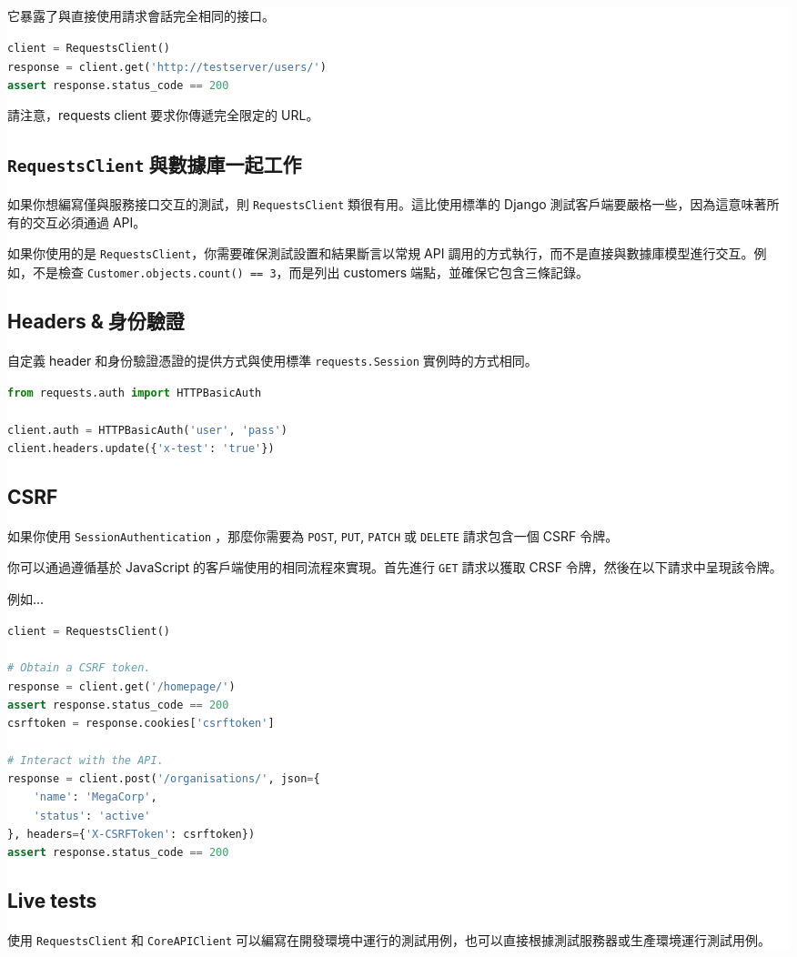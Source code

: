 它暴露了與直接使用請求會話完全相同的接口。

``` python
client = RequestsClient()
response = client.get('http://testserver/users/')
assert response.status_code == 200
```

請注意，requests client 要求你傳遞完全限定的 URL。

## `RequestsClient` 與數據庫一起工作

如果你想編寫僅與服務接口交互的測試，則 `RequestsClient` 類很有用。這比使用標準的 Django 測試客戶端要嚴格一些，因為這意味著所有的交互必須通過 API。

如果你使用的是 `RequestsClient`，你需要確保測試設置和結果斷言以常規 API 調用的方式執行，而不是直接與數據庫模型進行交互。例如，不是檢查 `Customer.objects.count() == 3`，而是列出 customers 端點，並確保它包含三條記錄。

## Headers & 身份驗證

自定義 header 和身份驗證憑證的提供方式與使用標準 `requests.Session` 實例時的方式相同。

``` python
from requests.auth import HTTPBasicAuth

client.auth = HTTPBasicAuth('user', 'pass')
client.headers.update({'x-test': 'true'})
```

## CSRF

如果你使用 `SessionAuthentication` ，那麼你需要為 `POST`, `PUT`, `PATCH` 或 `DELETE` 請求包含一個 CSRF 令牌。

你可以通過遵循基於 JavaScript 的客戶端使用的相同流程來實現。首先進行 `GET` 請求以獲取 CRSF 令牌，然後在以下請求中呈現該令牌。

例如...

``` python
client = RequestsClient()

# Obtain a CSRF token.
response = client.get('/homepage/')
assert response.status_code == 200
csrftoken = response.cookies['csrftoken']

# Interact with the API.
response = client.post('/organisations/', json={
    'name': 'MegaCorp',
    'status': 'active'
}, headers={'X-CSRFToken': csrftoken})
assert response.status_code == 200
```

## Live tests

使用 `RequestsClient` 和 `CoreAPIClient` 可以編寫在開發環境中運行的測試用例，也可以直接根據測試服務器或生產環境運行測試用例。
